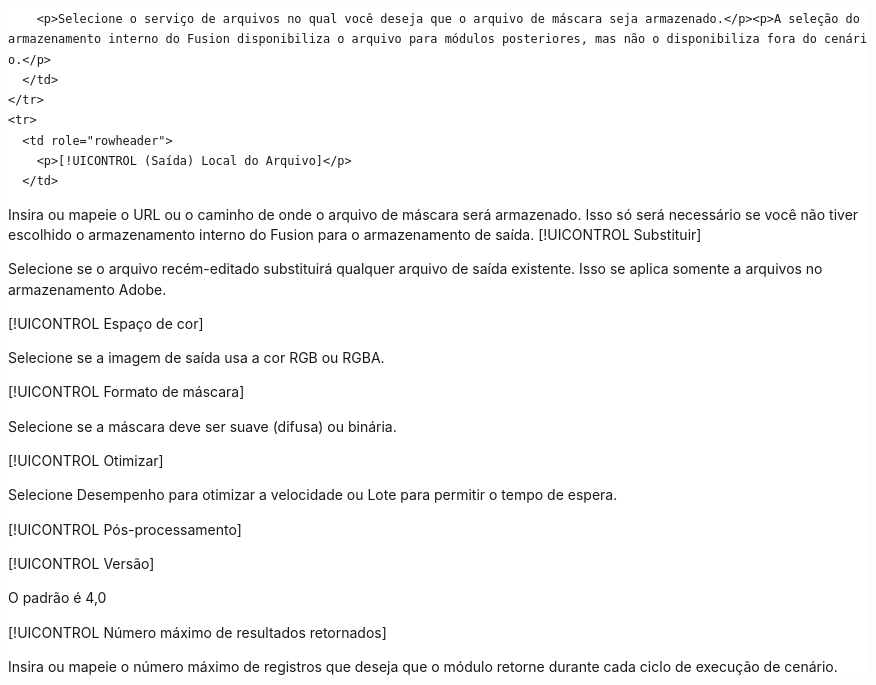         <p>Selecione o serviço de arquivos no qual você deseja que o arquivo de máscara seja armazenado.</p><p>A seleção do armazenamento interno do Fusion disponibiliza o arquivo para módulos posteriores, mas não o disponibiliza fora do cenário.</p>
      </td>
    </tr>
    <tr>
      <td role="rowheader">
        <p>[!UICONTROL (Saída) Local do Arquivo]</p>
      </td>
   <td> Insira ou mapeie o URL ou o caminho de onde o arquivo de máscara será armazenado. Isso só será necessário se você não tiver escolhido o armazenamento interno do Fusion para o armazenamento de saída.</td> 
    </tr>
    <tr>
      <td role="rowheader">[!UICONTROL Substituir]</td>
      <td>
        <p>Selecione se o arquivo recém-editado substituirá qualquer arquivo de saída existente. Isso se aplica somente a arquivos no armazenamento Adobe.</p>
      </td>
    </tr>
    <tr>
      <td role="rowheader">
        <p>[!UICONTROL Espaço de cor]</p>
      </td>
   <td>Selecione se a imagem de saída usa a cor RGB ou RGBA. </td> 
    </tr>
     <tr>
      <td role="rowheader">
        <p>[!UICONTROL Formato de máscara]</p>
      </td>
   <td>Selecione se a máscara deve ser suave (difusa) ou binária. </td> 
    </tr>
    <tr>
      <td role="rowheader">
        <p>[!UICONTROL Otimizar]</p>
      </td>
   <td>Selecione Desempenho para otimizar a velocidade ou Lote para permitir o tempo de espera. </td> 
    </tr>
    <tr>
      <td role="rowheader">
        <p>[!UICONTROL Pós-processamento]</p>
      </td>
   <td></td> 
    </tr>
    <tr>
      <td role="rowheader">
        <p>[!UICONTROL Versão]</p>
      </td>
   <td>O padrão é 4,0</td> 
    </tr> 
        <tr>
      <td role="rowheader">
        <p>[!UICONTROL Número máximo de resultados retornados]</p>
      </td>
   <td>Insira ou mapeie o número máximo de registros que deseja que o módulo retorne durante cada ciclo de execução de cenário.</td> 
    </tr>
    </tbody>
</table>

